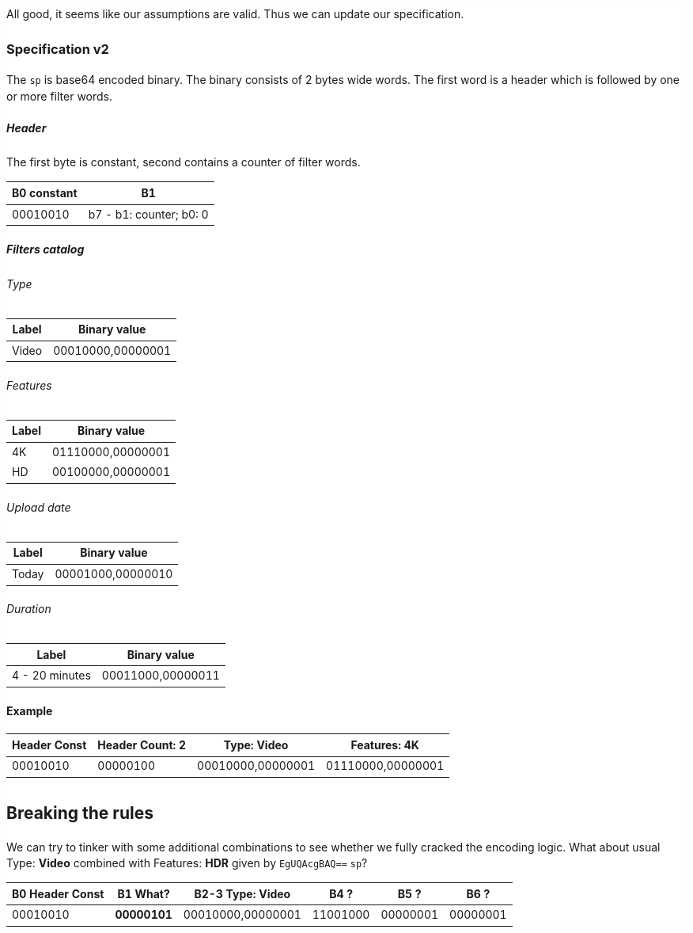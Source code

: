 All good, it seems like our assumptions are valid. Thus we can update our specification.

### Specification v2
The `sp` is base64 encoded binary. The binary consists of 2 bytes wide words.
The first word is a header which is followed by one or more filter words.

##### Header
The first byte is constant, second contains a counter of filter words.

| B0 constant | B1 |
| -- | -- |
| 00010010 | b7 - b1: counter; b0: 0 |

##### Filters catalog
###### Type
| Label | Binary value |
| --- | --- |
| Video | 00010000,00000001

###### Features
| Label | Binary value |
| --- | --- |
| 4K | 01110000,00000001
| HD | 00100000,00000001

###### Upload date
| Label | Binary value |
| --- | --- |
| Today | 00001000,00000010

###### Duration
| Label | Binary value |
| --- | --- |
| 4 - 20 minutes | 00011000,00000011

#### Example

| Header Const | Header Count: 2 | Type: Video | Features: 4K |
| --- | --- | --- | --- |
|00010010|00000100|00010000,00000001|01110000,00000001

## Breaking the rules
We can try to tinker with some additional combinations to see whether we fully cracked the encoding logic.
What about usual Type: **Video** combined with Features: **HDR** given by `EgUQAcgBAQ==` `sp`?

|B0 Header Const | B1 What? | B2-3 Type: Video | B4 ? | B5 ? | B6 ?
| --- | --- | --- | --- | --- | --- |
|00010010|**00000101**|00010000,00000001|11001000|00000001|00000001
